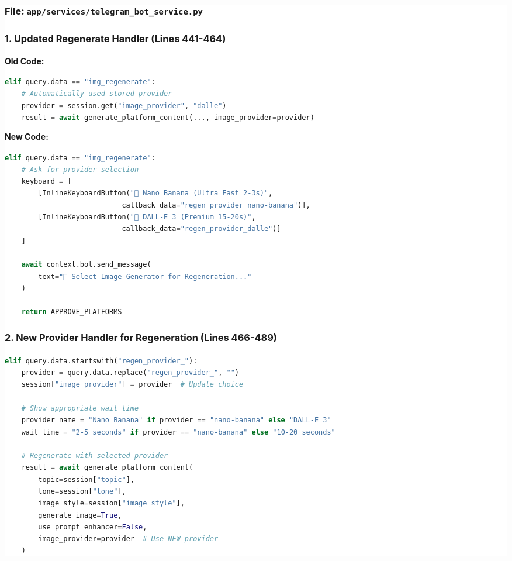 ### **File:** `app/services/telegram_bot_service.py`

### **1. Updated Regenerate Handler (Lines 441-464)**

**Old Code:**
```python
elif query.data == "img_regenerate":
    # Automatically used stored provider
    provider = session.get("image_provider", "dalle")
    result = await generate_platform_content(..., image_provider=provider)
```

**New Code:**
```python
elif query.data == "img_regenerate":
    # Ask for provider selection
    keyboard = [
        [InlineKeyboardButton("🍌 Nano Banana (Ultra Fast 2-3s)", 
                            callback_data="regen_provider_nano-banana")],
        [InlineKeyboardButton("🎨 DALL-E 3 (Premium 15-20s)", 
                            callback_data="regen_provider_dalle")]
    ]
    
    await context.bot.send_message(
        text="🔄 Select Image Generator for Regeneration..."
    )
    
    return APPROVE_PLATFORMS
```

### **2. New Provider Handler for Regeneration (Lines 466-489)**

```python
elif query.data.startswith("regen_provider_"):
    provider = query.data.replace("regen_provider_", "")
    session["image_provider"] = provider  # Update choice
    
    # Show appropriate wait time
    provider_name = "Nano Banana" if provider == "nano-banana" else "DALL-E 3"
    wait_time = "2-5 seconds" if provider == "nano-banana" else "10-20 seconds"
    
    # Regenerate with selected provider
    result = await generate_platform_content(
        topic=session["topic"],
        tone=session["tone"],
        image_style=session["image_style"],
        generate_image=True,
        use_prompt_enhancer=False,
        image_provider=provider  # Use NEW provider
    )
```
